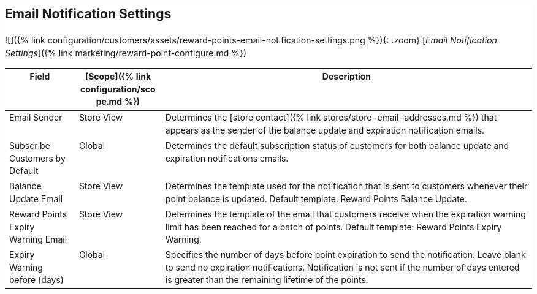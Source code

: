 ## Email Notification Settings

![]({% link configuration/customers/assets/reward-points-email-notification-settings.png %}){: .zoom}
[_Email Notification Settings_]({% link marketing/reward-point-configure.md %})

|Field|[Scope]({% link configuration/scope.md %})|Description|
|--- |--- |--- |
|Email Sender|Store View|Determines the [store contact]({% link stores/store-email-addresses.md %}) that appears as the sender of the balance update and expiration notification emails.|
|Subscribe Customers by Default|Global|Determines the default subscription status of customers for both balance update and expiration notifications emails.|
|Balance Update Email|Store View|Determines the template used for the notification that is sent to customers whenever their point balance is updated. Default template: Reward Points Balance Update.|
|Reward Points Expiry Warning Email|Store View|Determines the template of the email that customers receive when the expiration warning limit has been reached for a batch of points. Default template: Reward Points Expiry Warning.|
|Expiry Warning before (days)|Global|Specifies the number of days before point expiration to send the notification. Leave blank to send no expiration notifications. Notification is not sent if the number of days entered is greater than the remaining lifetime of the points.|
